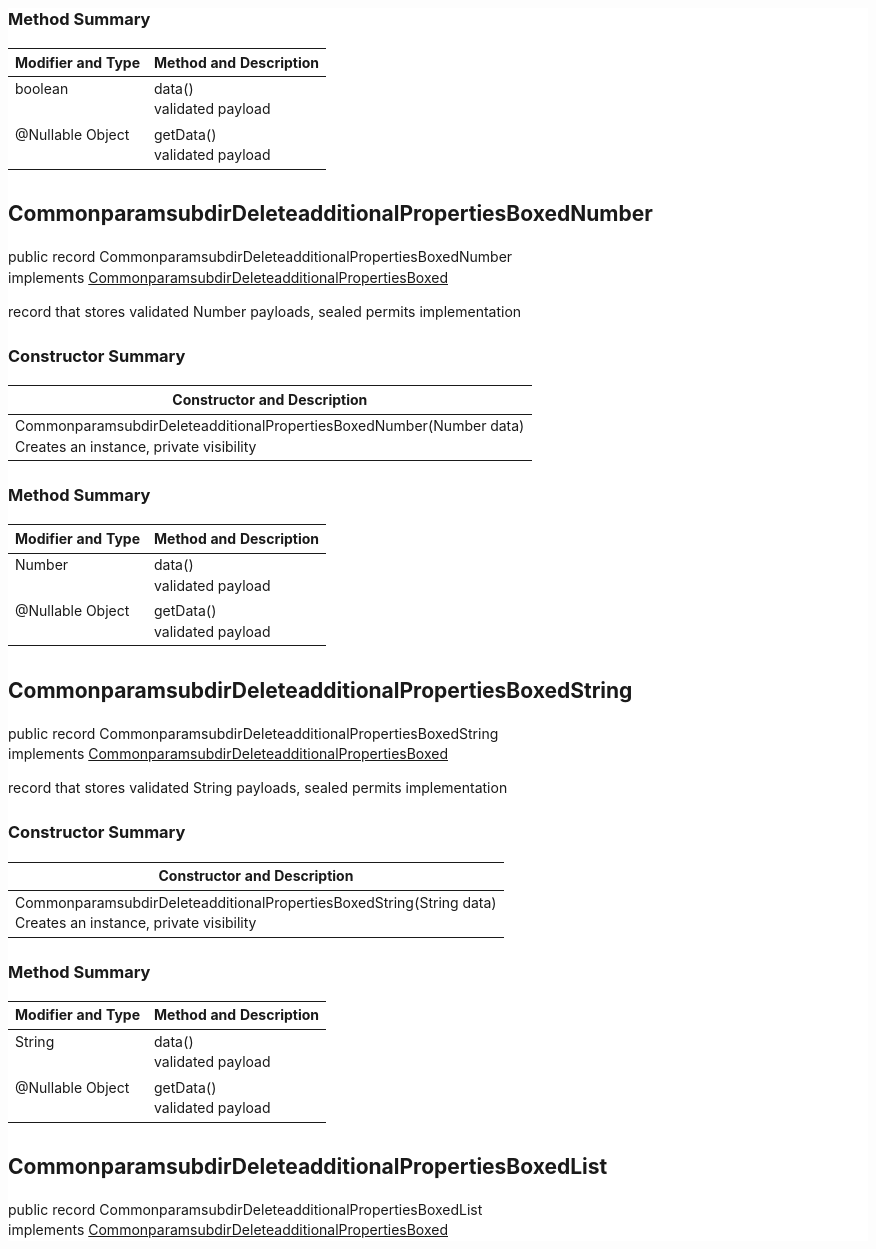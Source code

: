 ### Method Summary
| Modifier and Type | Method and Description |
| ----------------- | ---------------------- |
| boolean | data()<br>validated payload |
| @Nullable Object | getData()<br>validated payload |

## CommonparamsubdirDeleteadditionalPropertiesBoxedNumber
public record CommonparamsubdirDeleteadditionalPropertiesBoxedNumber<br>
implements [CommonparamsubdirDeleteadditionalPropertiesBoxed](#commonparamsubdirdeleteadditionalpropertiesboxed)

record that stores validated Number payloads, sealed permits implementation

### Constructor Summary
| Constructor and Description |
| --------------------------- |
| CommonparamsubdirDeleteadditionalPropertiesBoxedNumber(Number data)<br>Creates an instance, private visibility |

### Method Summary
| Modifier and Type | Method and Description |
| ----------------- | ---------------------- |
| Number | data()<br>validated payload |
| @Nullable Object | getData()<br>validated payload |

## CommonparamsubdirDeleteadditionalPropertiesBoxedString
public record CommonparamsubdirDeleteadditionalPropertiesBoxedString<br>
implements [CommonparamsubdirDeleteadditionalPropertiesBoxed](#commonparamsubdirdeleteadditionalpropertiesboxed)

record that stores validated String payloads, sealed permits implementation

### Constructor Summary
| Constructor and Description |
| --------------------------- |
| CommonparamsubdirDeleteadditionalPropertiesBoxedString(String data)<br>Creates an instance, private visibility |

### Method Summary
| Modifier and Type | Method and Description |
| ----------------- | ---------------------- |
| String | data()<br>validated payload |
| @Nullable Object | getData()<br>validated payload |

## CommonparamsubdirDeleteadditionalPropertiesBoxedList
public record CommonparamsubdirDeleteadditionalPropertiesBoxedList<br>
implements [CommonparamsubdirDeleteadditionalPropertiesBoxed](#commonparamsubdirdeleteadditionalpropertiesboxed)
